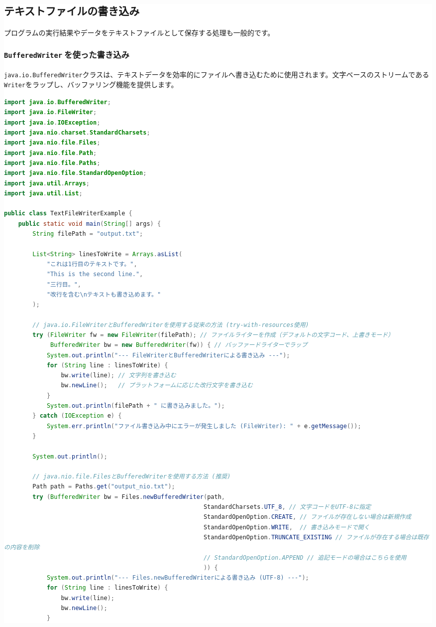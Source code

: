 ## テキストファイルの書き込み

プログラムの実行結果やデータをテキストファイルとして保存する処理も一般的です。

### `BufferedWriter` を使った書き込み

`java.io.BufferedWriter`クラスは、テキストデータを効率的にファイルへ書き込むために使用されます。文字ベースのストリームである`Writer`をラップし、バッファリング機能を提供します。

```java
import java.io.BufferedWriter;
import java.io.FileWriter;
import java.io.IOException;
import java.nio.charset.StandardCharsets;
import java.nio.file.Files;
import java.nio.file.Path;
import java.nio.file.Paths;
import java.nio.file.StandardOpenOption;
import java.util.Arrays;
import java.util.List;

public class TextFileWriterExample {
    public static void main(String[] args) {
        String filePath = "output.txt";

        List<String> linesToWrite = Arrays.asList(
            "これは1行目のテキストです。",
            "This is the second line.",
            "三行目。",
            "改行を含む\nテキストも書き込めます。"
        );

        // java.io.FileWriterとBufferedWriterを使用する従来の方法 (try-with-resources使用)
        try (FileWriter fw = new FileWriter(filePath); // ファイルライターを作成（デフォルトの文字コード、上書きモード）
             BufferedWriter bw = new BufferedWriter(fw)) { // バッファードライターでラップ
            System.out.println("--- FileWriterとBufferedWriterによる書き込み ---");
            for (String line : linesToWrite) {
                bw.write(line); // 文字列を書き込む
                bw.newLine();   // プラットフォームに応じた改行文字を書き込む
            }
            System.out.println(filePath + " に書き込みました。");
        } catch (IOException e) {
            System.err.println("ファイル書き込み中にエラーが発生しました (FileWriter): " + e.getMessage());
        }

        System.out.println();

        // java.nio.file.FilesとBufferedWriterを使用する方法 (推奨)
        Path path = Paths.get("output_nio.txt");
        try (BufferedWriter bw = Files.newBufferedWriter(path,
                                                        StandardCharsets.UTF_8, // 文字コードをUTF-8に指定
                                                        StandardOpenOption.CREATE, // ファイルが存在しない場合は新規作成
                                                        StandardOpenOption.WRITE,  // 書き込みモードで開く
                                                        StandardOpenOption.TRUNCATE_EXISTING // ファイルが存在する場合は既存の内容を削除
                                                        // StandardOpenOption.APPEND // 追記モードの場合はこちらを使用
                                                        )) {
            System.out.println("--- Files.newBufferedWriterによる書き込み (UTF-8) ---");
            for (String line : linesToWrite) {
                bw.write(line);
                bw.newLine();
            }
```